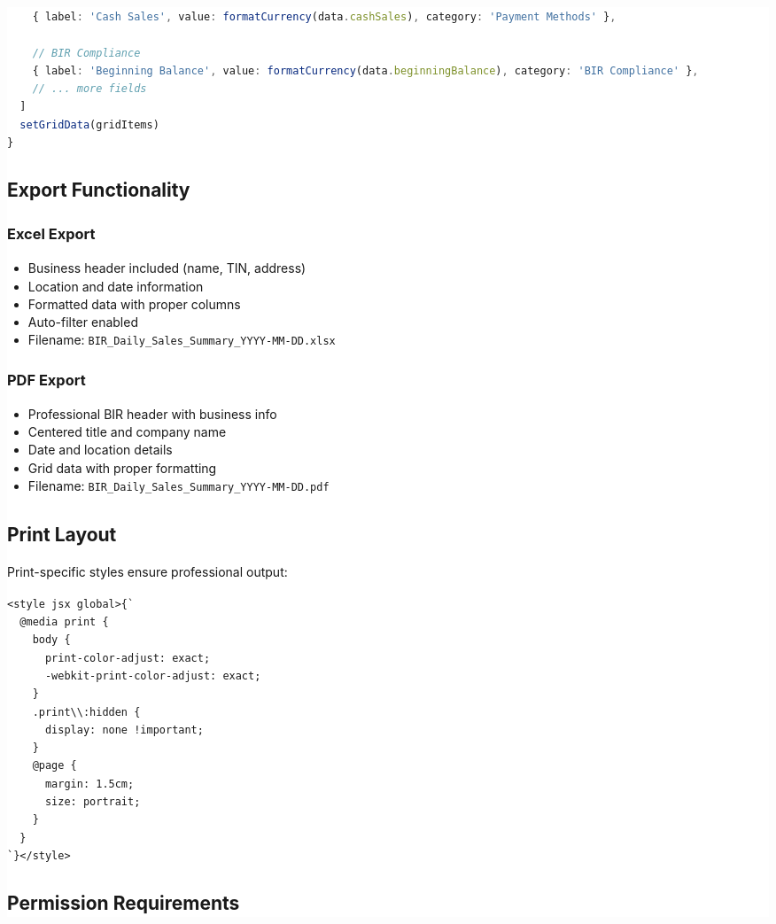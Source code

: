 ```typescript
    { label: 'Cash Sales', value: formatCurrency(data.cashSales), category: 'Payment Methods' },

    // BIR Compliance
    { label: 'Beginning Balance', value: formatCurrency(data.beginningBalance), category: 'BIR Compliance' },
    // ... more fields
  ]
  setGridData(gridItems)
}
```

## Export Functionality

### Excel Export
- Business header included (name, TIN, address)
- Location and date information
- Formatted data with proper columns
- Auto-filter enabled
- Filename: `BIR_Daily_Sales_Summary_YYYY-MM-DD.xlsx`

### PDF Export
- Professional BIR header with business info
- Centered title and company name
- Date and location details
- Grid data with proper formatting
- Filename: `BIR_Daily_Sales_Summary_YYYY-MM-DD.pdf`

## Print Layout

Print-specific styles ensure professional output:

```tsx
<style jsx global>{`
  @media print {
    body {
      print-color-adjust: exact;
      -webkit-print-color-adjust: exact;
    }
    .print\\:hidden {
      display: none !important;
    }
    @page {
      margin: 1.5cm;
      size: portrait;
    }
  }
`}</style>
```

## Permission Requirements

